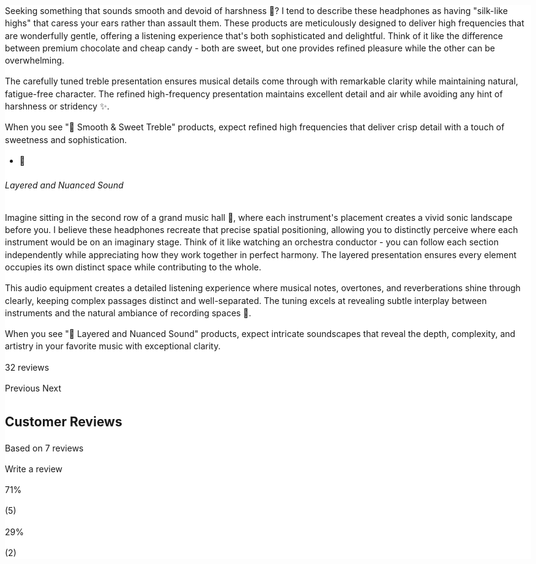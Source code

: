   

Seeking something that sounds smooth and devoid of harshness 🥰? I tend to describe these headphones as having "silk-like highs" that caress your ears rather than assault them. These products are meticulously designed to deliver high frequencies that are wonderfully gentle, offering a listening experience that's both sophisticated and delightful. Think of it like the difference between premium chocolate and cheap candy - both are sweet, but one provides refined pleasure while the other can be overwhelming.

  

The carefully tuned treble presentation ensures musical details come through with remarkable clarity while maintaining natural, fatigue-free character. The refined high-frequency presentation maintains excellent detail and air while avoiding any hint of harshness or stridency ✨.

  

When you see "🍦 Smooth & Sweet Treble" products, expect refined high frequencies that deliver crisp detail with a touch of sweetness and sophistication.

  * 🍰 

###### Layered and Nuanced Sound

  

Imagine sitting in the second row of a grand music hall 🎼, where each instrument's placement creates a vivid sonic landscape before you. I believe these headphones recreate that precise spatial positioning, allowing you to distinctly perceive where each instrument would be on an imaginary stage. Think of it like watching an orchestra conductor - you can follow each section independently while appreciating how they work together in perfect harmony. The layered presentation ensures every element occupies its own distinct space while contributing to the whole.

  

This audio equipment creates a detailed listening experience where musical notes, overtones, and reverberations shine through clearly, keeping complex passages distinct and well-separated. The tuning excels at revealing subtle interplay between instruments and the natural ambiance of recording spaces 🎯.

  

When you see "🍰 Layered and Nuanced Sound" products, expect intricate soundscapes that reveal the depth, complexity, and artistry in your favorite music with exceptional clarity.

32 reviews 

Previous Next

## Customer Reviews

Based on 7 reviews

Write a review

71%

(5)

29%

(2)
